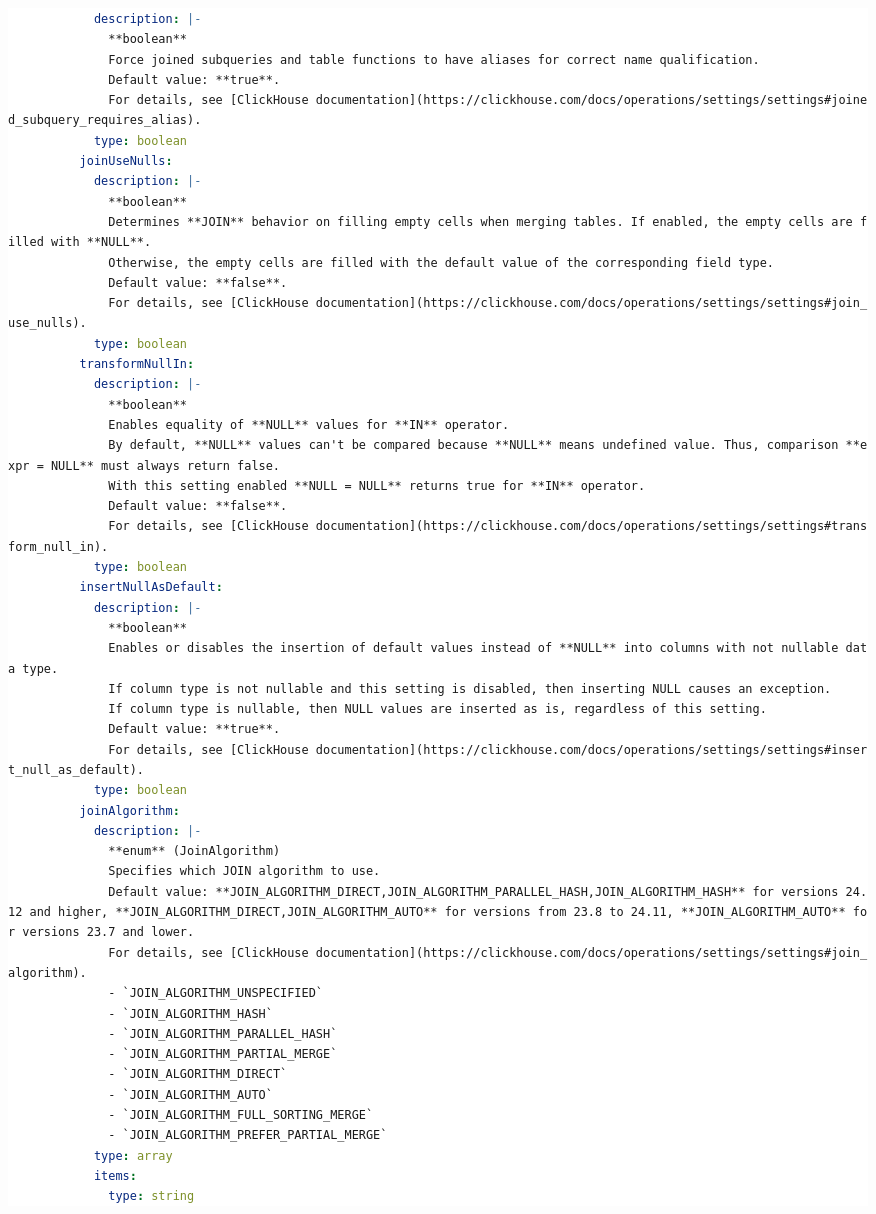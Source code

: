 ```yaml
            description: |-
              **boolean**
              Force joined subqueries and table functions to have aliases for correct name qualification.
              Default value: **true**.
              For details, see [ClickHouse documentation](https://clickhouse.com/docs/operations/settings/settings#joined_subquery_requires_alias).
            type: boolean
          joinUseNulls:
            description: |-
              **boolean**
              Determines **JOIN** behavior on filling empty cells when merging tables. If enabled, the empty cells are filled with **NULL**.
              Otherwise, the empty cells are filled with the default value of the corresponding field type.
              Default value: **false**.
              For details, see [ClickHouse documentation](https://clickhouse.com/docs/operations/settings/settings#join_use_nulls).
            type: boolean
          transformNullIn:
            description: |-
              **boolean**
              Enables equality of **NULL** values for **IN** operator.
              By default, **NULL** values can't be compared because **NULL** means undefined value. Thus, comparison **expr = NULL** must always return false.
              With this setting enabled **NULL = NULL** returns true for **IN** operator.
              Default value: **false**.
              For details, see [ClickHouse documentation](https://clickhouse.com/docs/operations/settings/settings#transform_null_in).
            type: boolean
          insertNullAsDefault:
            description: |-
              **boolean**
              Enables or disables the insertion of default values instead of **NULL** into columns with not nullable data type.
              If column type is not nullable and this setting is disabled, then inserting NULL causes an exception.
              If column type is nullable, then NULL values are inserted as is, regardless of this setting.
              Default value: **true**.
              For details, see [ClickHouse documentation](https://clickhouse.com/docs/operations/settings/settings#insert_null_as_default).
            type: boolean
          joinAlgorithm:
            description: |-
              **enum** (JoinAlgorithm)
              Specifies which JOIN algorithm to use.
              Default value: **JOIN_ALGORITHM_DIRECT,JOIN_ALGORITHM_PARALLEL_HASH,JOIN_ALGORITHM_HASH** for versions 24.12 and higher, **JOIN_ALGORITHM_DIRECT,JOIN_ALGORITHM_AUTO** for versions from 23.8 to 24.11, **JOIN_ALGORITHM_AUTO** for versions 23.7 and lower.
              For details, see [ClickHouse documentation](https://clickhouse.com/docs/operations/settings/settings#join_algorithm).
              - `JOIN_ALGORITHM_UNSPECIFIED`
              - `JOIN_ALGORITHM_HASH`
              - `JOIN_ALGORITHM_PARALLEL_HASH`
              - `JOIN_ALGORITHM_PARTIAL_MERGE`
              - `JOIN_ALGORITHM_DIRECT`
              - `JOIN_ALGORITHM_AUTO`
              - `JOIN_ALGORITHM_FULL_SORTING_MERGE`
              - `JOIN_ALGORITHM_PREFER_PARTIAL_MERGE`
            type: array
            items:
              type: string
```
